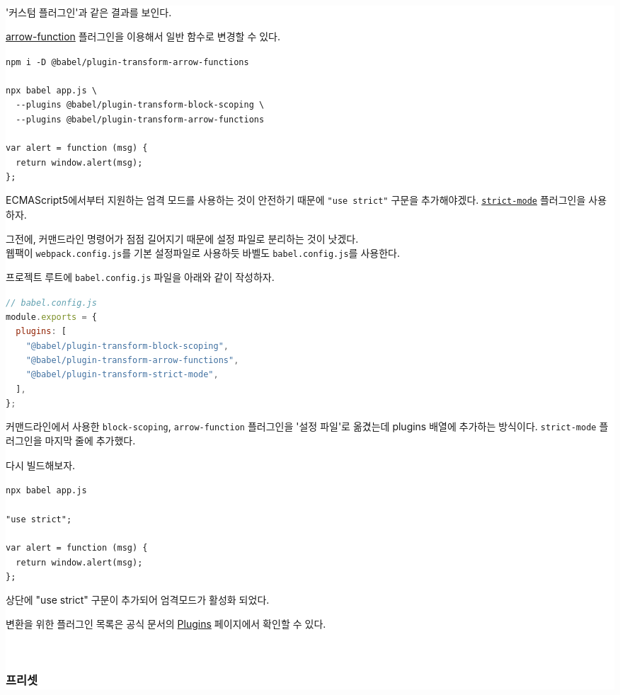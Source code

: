 '커스텀 플러그인'과 같은 결과를 보인다.

[arrow-function](https://babeljs.io/docs/en/babel-plugin-transform-arrow-functions) 플러그인을 이용해서 일반 함수로 변경할 수 있다.<br />

```
npm i -D @babel/plugin-transform-arrow-functions

npx babel app.js \
  --plugins @babel/plugin-transform-block-scoping \
  --plugins @babel/plugin-transform-arrow-functions

var alert = function (msg) {
  return window.alert(msg);
};
```

ECMAScript5에서부터 지원하는 엄격 모드를 사용하는 것이 안전하기 때문에 `"use strict"` 구문을 추가해야겠다. [`strict-mode`](https://babeljs.io/docs/en/babel-plugin-transform-strict-mode) 플러그인을 사용하자.<br />

그전에, 커맨드라인 명령어가 점점 길어지기 때문에 설정 파일로 분리하는 것이 낫겠다.<br />
웹팩이 `webpack.config.js`를 기본 설정파일로 사용하듯 바벨도 `babel.config.js`를 사용한다.<br />

프로젝트 루트에 `babel.config.js` 파일을 아래와 같이 작성하자.

```js
// babel.config.js
module.exports = {
  plugins: [
    "@babel/plugin-transform-block-scoping",
    "@babel/plugin-transform-arrow-functions",
    "@babel/plugin-transform-strict-mode",
  ],
};
```

커맨드라인에서 사용한 `block-scoping`, `arrow-function` 플러그인을 '설정 파일'로 옮겼는데 plugins 배열에 추가하는 방식이다. `strict-mode` 플러그인을 마지막 줄에 추가했다.<br />

다시 빌드해보자.

```
npx babel app.js

"use strict";

var alert = function (msg) {
  return window.alert(msg);
};
```

상단에 "use strict" 구문이 추가되어 엄격모드가 활성화 되었다.<br />

변환을 위한 플러그인 목록은 공식 문서의 [Plugins](https://babeljs.io/docs/en/plugins) 페이지에서 확인할 수 있다.<br />

<br />

### 프리셋
